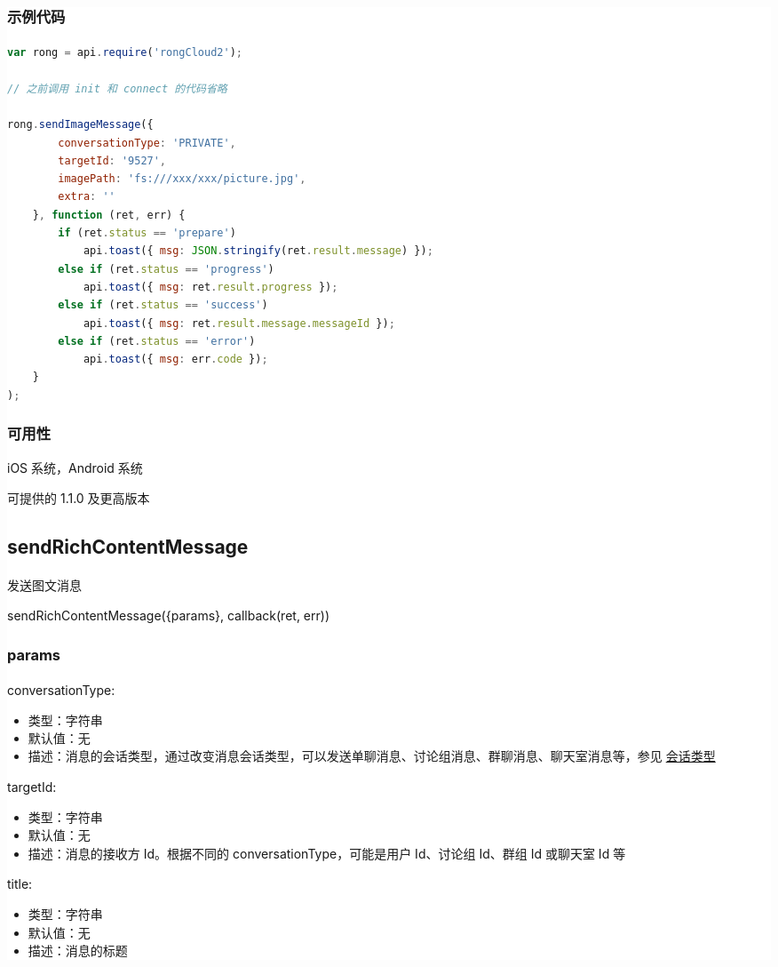 ### 示例代码

``` js
var rong = api.require('rongCloud2');

// 之前调用 init 和 connect 的代码省略

rong.sendImageMessage({
		conversationType: 'PRIVATE',
		targetId: '9527',
		imagePath: 'fs:///xxx/xxx/picture.jpg',
		extra: ''
	}, function (ret, err) {
		if (ret.status == 'prepare')
			api.toast({ msg: JSON.stringify(ret.result.message) });
		else if (ret.status == 'progress')
			api.toast({ msg: ret.result.progress });
		else if (ret.status == 'success')
			api.toast({ msg: ret.result.message.messageId });
		else if (ret.status == 'error')
			api.toast({ msg: err.code });
	}
);
```

### 可用性

iOS 系统，Android 系统

可提供的 1.1.0 及更高版本

## sendRichContentMessage <div id="sendRichContentMessage"></div>

发送图文消息

sendRichContentMessage({params}, callback(ret, err))

### params

conversationType:

- 类型：字符串
- 默认值：无
- 描述：消息的会话类型，通过改变消息会话类型，可以发送单聊消息、讨论组消息、群聊消息、聊天室消息等，参见 [会话类型](#conversationType)

targetId:

- 类型：字符串
- 默认值：无
- 描述：消息的接收方 Id。根据不同的 conversationType，可能是用户 Id、讨论组 Id、群组 Id 或聊天室 Id 等

title:

- 类型：字符串
- 默认值：无
- 描述：消息的标题
